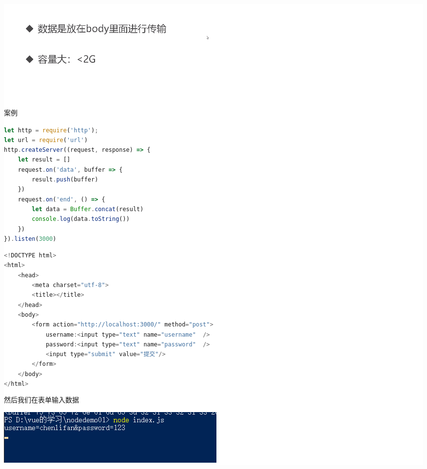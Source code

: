 

![1582223728037](image/1582223728037.png)

案例

```js
let http = require('http');
let url = require('url')
http.createServer((request, response) => {
	let result = []
	request.on('data', buffer => {
		result.push(buffer)
	})
	request.on('end', () => {
		let data = Buffer.concat(result)
		console.log(data.toString())
	})
}).listen(3000)

```

```js
<!DOCTYPE html>
<html>
	<head>
		<meta charset="utf-8">
		<title></title>
	</head>
	<body>
		<form action="http://localhost:3000/" method="post">
			username:<input type="text" name="username"  />
			password:<input type="text" name="password"  />
			<input type="submit" value="提交"/>
		</form>
	</body>
</html>

```

然后我们在表单输入数据

![1582226053184](image/1582226053184.png)

